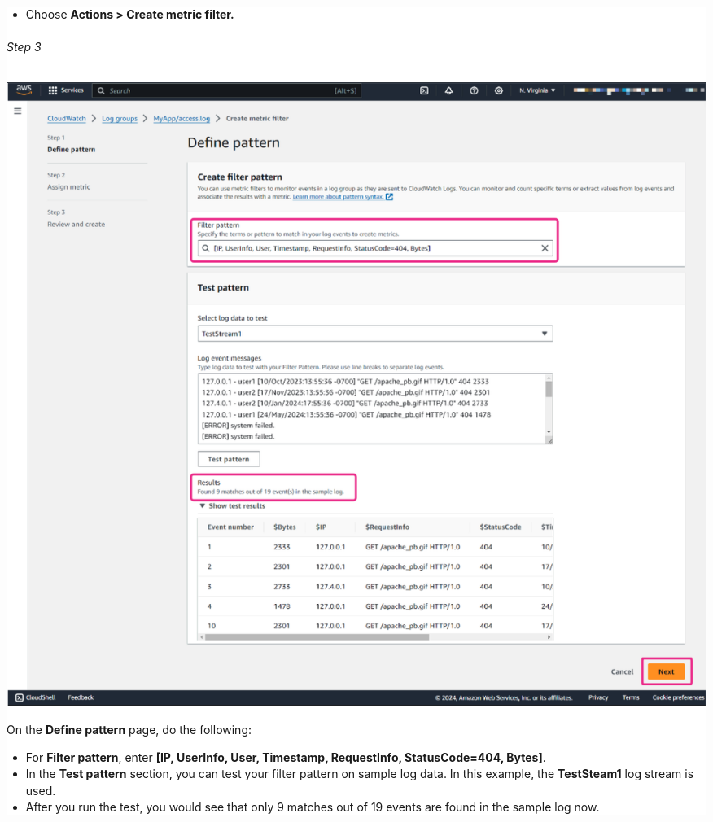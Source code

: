 * Choose **Actions > Create metric filter.**

###### Step 3

![Screenshot of Define pattern page. Filter pattern is not left blank anymore, and this yields only 9 matches found.](./images/W10Img023CloudWatchMetricFilterDefinePattern.png)

On the **Define pattern** page, do the following:

* For **Filter pattern**, enter **[IP, UserInfo, User, Timestamp, RequestInfo, StatusCode=404, Bytes]**.
* In the **Test pattern** section, you can test your filter pattern on sample log data. In this example, the **TestSteam1** log stream is used.
* After you run the test, you would see that only 9 matches out of 19 events are found in the sample log now.
